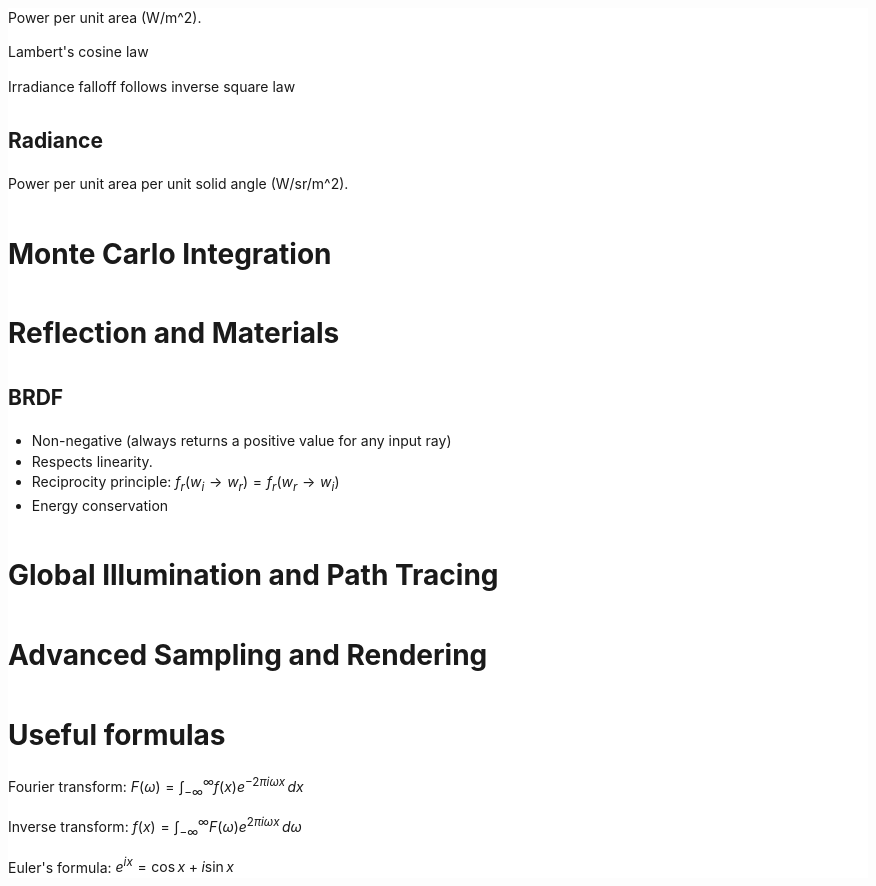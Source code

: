 Power per unit area (W/m^2).

Lambert's cosine law

Irradiance falloff follows inverse square law



## Radiance

Power per unit area per unit solid angle (W/sr/m^2).



# Monte Carlo Integration


# Reflection and Materials

## BRDF

* Non-negative (always returns a positive value for any input ray)
* Respects linearity.
* Reciprocity principle: $f_r(w_i \rightarrow w_r) = f_r(w_r \rightarrow w_i)$
* Energy conservation

# Global Illumination and Path Tracing


# Advanced Sampling and Rendering


# Useful formulas

Fourier transform: $F(\omega) = \int_{-\infty}^{\infty} f(x) e^{-2\pi i \omega x} \,dx$

Inverse transform: $f(x) = \int_{-\infty}^{\infty} F(\omega) e^{2\pi i \omega x} \,d\omega$

Euler's formula: $e^{ix} = \cos x + i\sin x$
